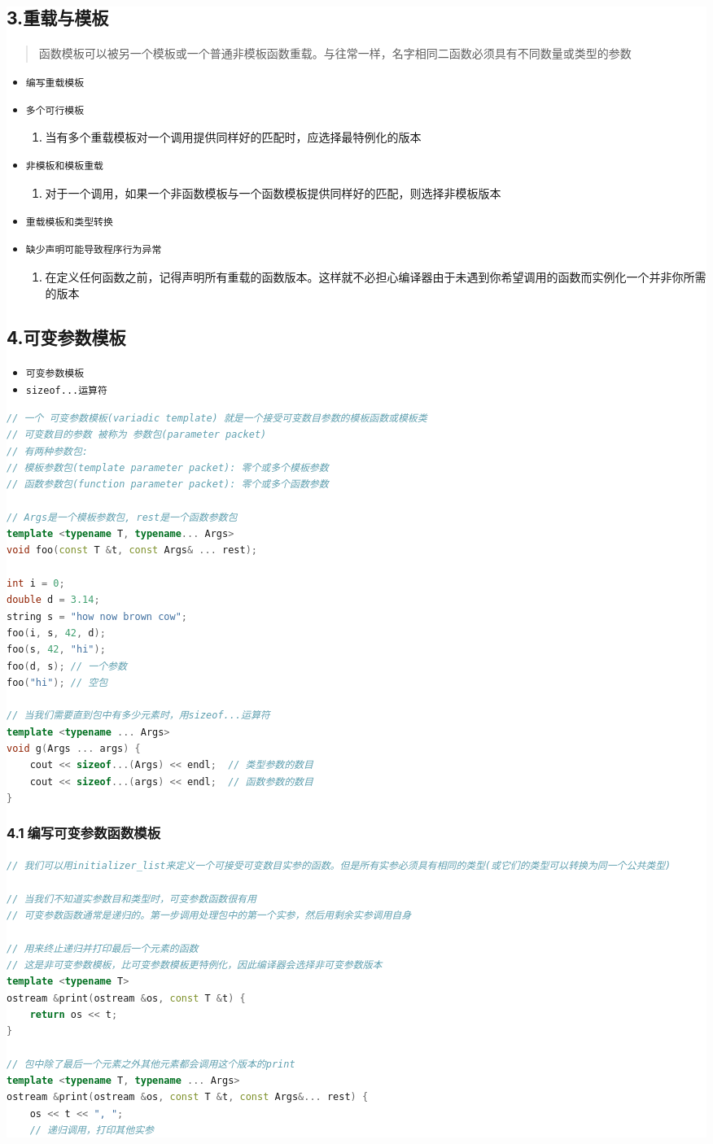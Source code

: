 ## 3.重载与模板
> 函数模板可以被另一个模板或一个普通非模板函数重载。与往常一样，名字相同二函数必须具有不同数量或类型的参数

* `编写重载模板`
* `多个可行模板`
    1. 当有多个重载模板对一个调用提供同样好的匹配时，应选择最特例化的版本

* `非模板和模板重载`
    1. 对于一个调用，如果一个非函数模板与一个函数模板提供同样好的匹配，则选择非模板版本

* `重载模板和类型转换`

* `缺少声明可能导致程序行为异常`
    1. 在定义任何函数之前，记得声明所有重载的函数版本。这样就不必担心编译器由于未遇到你希望调用的函数而实例化一个并非你所需的版本

## 4.可变参数模板
* `可变参数模板`
* `sizeof...运算符`
```cpp
// 一个 可变参数模板(variadic template) 就是一个接受可变数目参数的模板函数或模板类
// 可变数目的参数 被称为 参数包(parameter packet)
// 有两种参数包: 
// 模板参数包(template parameter packet): 零个或多个模板参数 
// 函数参数包(function parameter packet): 零个或多个函数参数

// Args是一个模板参数包, rest是一个函数参数包
template <typename T, typename... Args>
void foo(const T &t, const Args& ... rest);

int i = 0;
double d = 3.14;
string s = "how now brown cow";
foo(i, s, 42, d);
foo(s, 42, "hi");
foo(d, s); // 一个参数
foo("hi"); // 空包

// 当我们需要直到包中有多少元素时，用sizeof...运算符
template <typename ... Args>
void g(Args ... args) {
    cout << sizeof...(Args) << endl;  // 类型参数的数目
    cout << sizeof...(args) << endl;  // 函数参数的数目
}
```

### 4.1 编写可变参数函数模板
```cpp
// 我们可以用initializer_list来定义一个可接受可变数目实参的函数。但是所有实参必须具有相同的类型(或它们的类型可以转换为同一个公共类型)

// 当我们不知道实参数目和类型时，可变参数函数很有用
// 可变参数函数通常是递归的。第一步调用处理包中的第一个实参，然后用剩余实参调用自身

// 用来终止递归并打印最后一个元素的函数
// 这是非可变参数模板，比可变参数模板更特例化，因此编译器会选择非可变参数版本
template <typename T>
ostream &print(ostream &os, const T &t) {
    return os << t;
}

// 包中除了最后一个元素之外其他元素都会调用这个版本的print
template <typename T, typename ... Args>
ostream &print(ostream &os, const T &t, const Args&... rest) {
    os << t << ", ";
    // 递归调用，打印其他实参
```